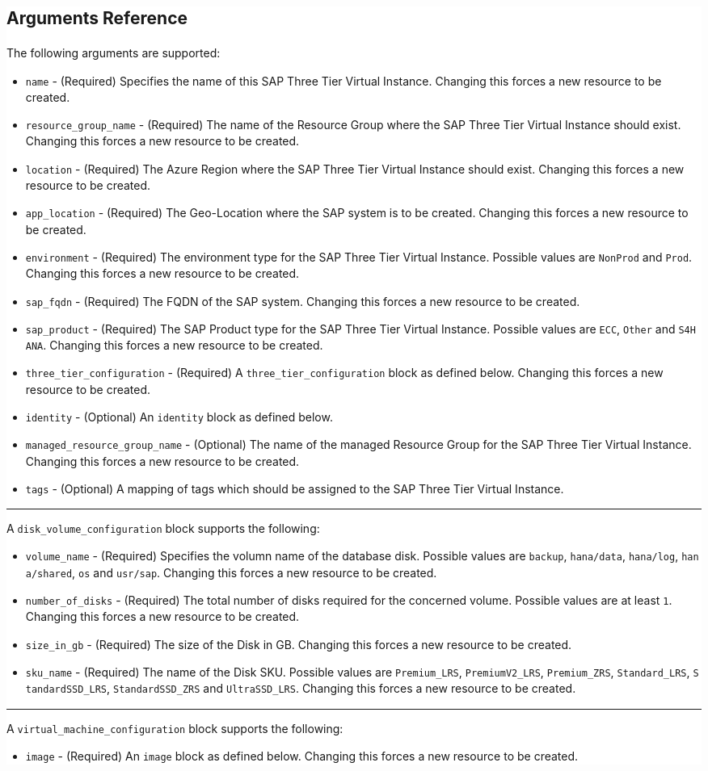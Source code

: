 ## Arguments Reference

The following arguments are supported:

* `name` - (Required) Specifies the name of this SAP Three Tier Virtual Instance. Changing this forces a new resource to be created.

* `resource_group_name` - (Required) The name of the Resource Group where the SAP Three Tier Virtual Instance should exist. Changing this forces a new resource to be created.

* `location` - (Required) The Azure Region where the SAP Three Tier Virtual Instance should exist. Changing this forces a new resource to be created.

* `app_location` - (Required) The Geo-Location where the SAP system is to be created. Changing this forces a new resource to be created.

* `environment` - (Required) The environment type for the SAP Three Tier Virtual Instance. Possible values are `NonProd` and `Prod`. Changing this forces a new resource to be created.

* `sap_fqdn` - (Required) The FQDN of the SAP system. Changing this forces a new resource to be created.

* `sap_product` - (Required) The SAP Product type for the SAP Three Tier Virtual Instance. Possible values are `ECC`, `Other` and `S4HANA`. Changing this forces a new resource to be created.

* `three_tier_configuration` - (Required) A `three_tier_configuration` block as defined below. Changing this forces a new resource to be created.

* `identity` - (Optional) An `identity` block as defined below.

* `managed_resource_group_name` - (Optional) The name of the managed Resource Group for the SAP Three Tier Virtual Instance. Changing this forces a new resource to be created.

* `tags` - (Optional) A mapping of tags which should be assigned to the SAP Three Tier Virtual Instance.

---

A `disk_volume_configuration` block supports the following:

* `volume_name` - (Required) Specifies the volumn name of the database disk. Possible values are `backup`, `hana/data`, `hana/log`, `hana/shared`, `os` and `usr/sap`. Changing this forces a new resource to be created.

* `number_of_disks` - (Required) The total number of disks required for the concerned volume. Possible values are at least `1`. Changing this forces a new resource to be created.

* `size_in_gb` - (Required) The size of the Disk in GB. Changing this forces a new resource to be created.

* `sku_name` - (Required) The name of the Disk SKU. Possible values are `Premium_LRS`, `PremiumV2_LRS`, `Premium_ZRS`, `Standard_LRS`, `StandardSSD_LRS`, `StandardSSD_ZRS` and `UltraSSD_LRS`. Changing this forces a new resource to be created.

---

A `virtual_machine_configuration` block supports the following:

* `image` - (Required) An `image` block as defined below. Changing this forces a new resource to be created.
